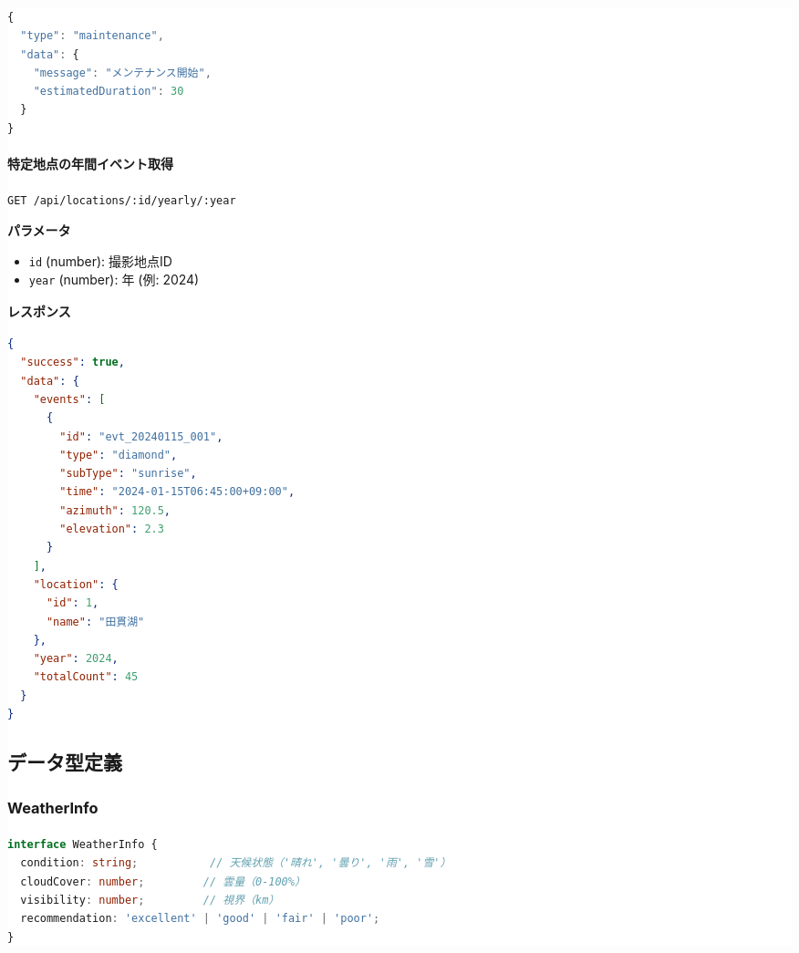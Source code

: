 ```javascript
{
  "type": "maintenance",
  "data": {
    "message": "メンテナンス開始",
    "estimatedDuration": 30
  }
}
```

#### 特定地点の年間イベント取得

```http
GET /api/locations/:id/yearly/:year
```

**パラメータ**
- `id` (number): 撮影地点ID
- `year` (number): 年 (例: 2024)

**レスポンス**
```json
{
  "success": true,
  "data": {
    "events": [
      {
        "id": "evt_20240115_001",
        "type": "diamond",
        "subType": "sunrise",
        "time": "2024-01-15T06:45:00+09:00",
        "azimuth": 120.5,
        "elevation": 2.3
      }
    ],
    "location": {
      "id": 1,
      "name": "田貫湖"
    },
    "year": 2024,
    "totalCount": 45
  }
}
```

## データ型定義

### WeatherInfo
```typescript
interface WeatherInfo {
  condition: string;           // 天候状態（'晴れ', '曇り', '雨', '雪'）
  cloudCover: number;         // 雲量（0-100%）
  visibility: number;         // 視界（km）
  recommendation: 'excellent' | 'good' | 'fair' | 'poor';
}
```
